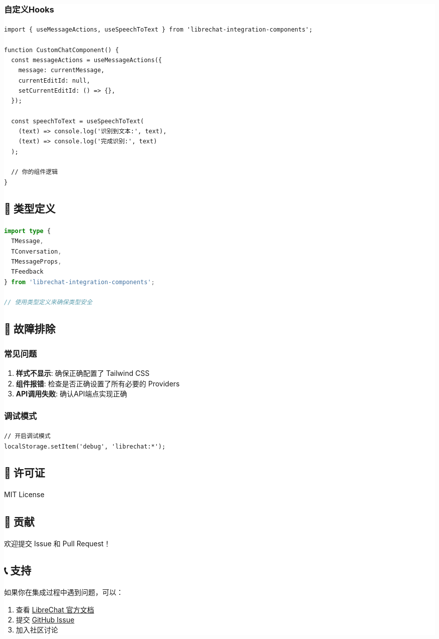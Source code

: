 ### 自定义Hooks

```tsx
import { useMessageActions, useSpeechToText } from 'librechat-integration-components';

function CustomChatComponent() {
  const messageActions = useMessageActions({
    message: currentMessage,
    currentEditId: null,
    setCurrentEditId: () => {},
  });
  
  const speechToText = useSpeechToText(
    (text) => console.log('识别到文本:', text),
    (text) => console.log('完成识别:', text)
  );
  
  // 你的组件逻辑
}
```

## 📝 类型定义

```typescript
import type { 
  TMessage, 
  TConversation, 
  TMessageProps,
  TFeedback 
} from 'librechat-integration-components';

// 使用类型定义来确保类型安全
```

## 🐛 故障排除

### 常见问题

1. **样式不显示**: 确保正确配置了 Tailwind CSS
2. **组件报错**: 检查是否正确设置了所有必要的 Providers
3. **API调用失败**: 确认API端点实现正确

### 调试模式

```tsx
// 开启调试模式
localStorage.setItem('debug', 'librechat:*');
```

## 📄 许可证

MIT License

## 🤝 贡献

欢迎提交 Issue 和 Pull Request！

## 📞 支持

如果你在集成过程中遇到问题，可以：

1. 查看 [LibreChat 官方文档](https://docs.librechat.ai/)
2. 提交 [GitHub Issue](https://github.com/danny-avila/LibreChat/issues)
3. 加入社区讨论 